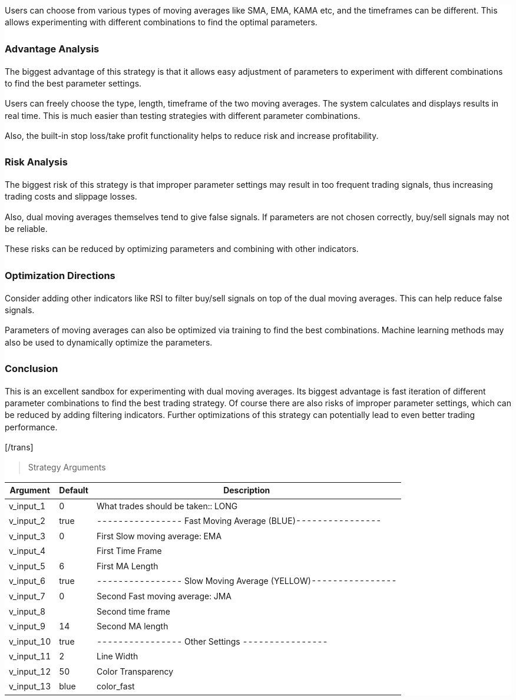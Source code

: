 Users can choose from various types of moving averages like SMA, EMA, KAMA etc, and the timeframes can be different. This allows experimenting with different combinations to find the optimal parameters.

### Advantage Analysis
The biggest advantage of this strategy is that it allows easy adjustment of parameters to experiment with different combinations to find the best parameter settings.

Users can freely choose the type, length, timeframe of the two moving averages. The system calculates and displays results in real time. This is much easier than testing strategies with different parameter combinations.

Also, the built-in stop loss/take profit functionality helps to reduce risk and increase profitability.

### Risk Analysis 
The biggest risk of this strategy is that improper parameter settings may result in too frequent trading signals, thus increasing trading costs and slippage losses.

Also, dual moving averages themselves tend to give false signals. If parameters are not chosen correctly, buy/sell signals may not be reliable.

These risks can be reduced by optimizing parameters and combining with other indicators.

### Optimization Directions
Consider adding other indicators like RSI to filter buy/sell signals on top of the dual moving averages. This can help reduce false signals.

Parameters of moving averages can also be optimized via training to find the best combinations. Machine learning methods may also be used to dynamically optimize the parameters.

### Conclusion  
This is an excellent sandbox for experimenting with dual moving averages. Its biggest advantage is fast iteration of different parameter combinations to find the best trading strategy. Of course there are also risks of improper parameter settings, which can be reduced by adding filtering indicators. Further optimizations of this strategy can potentially lead to even better trading performance.

[/trans]

> Strategy Arguments



|Argument|Default|Description|
|----|----|----|
|v_input_1|0|What trades should be taken:: LONG|SHORT|BOTH|NONE|
|v_input_2|true|---------------- Fast Moving Average (BLUE)----------------|
|v_input_3|0|First Slow moving average: EMA|SMA|WMA|HMA|JMA|KAMA|TMA|VAMA|SMMA|DEMA|VMA|WWMA|EMA_NO_LAG|TSF|ALMA|
|v_input_4||First Time Frame|
|v_input_5|6|First MA Length|
|v_input_6|true|---------------- Slow Moving Average (YELLOW)----------------|
|v_input_7|0|Second Fast moving average: JMA|EMA|WMA|HMA|SMA|KAMA|TMA|VAMA|SMMA|DEMA|VMA|WWMA|EMA_NO_LAG|TSF|ALMA|
|v_input_8||Second time frame|
|v_input_9|14|Second MA length|
|v_input_10|true|---------------- Other Settings ----------------|
|v_input_11|2|Line Width|
|v_input_12|50|Color Transparency|
|v_input_13|blue|color_fast|